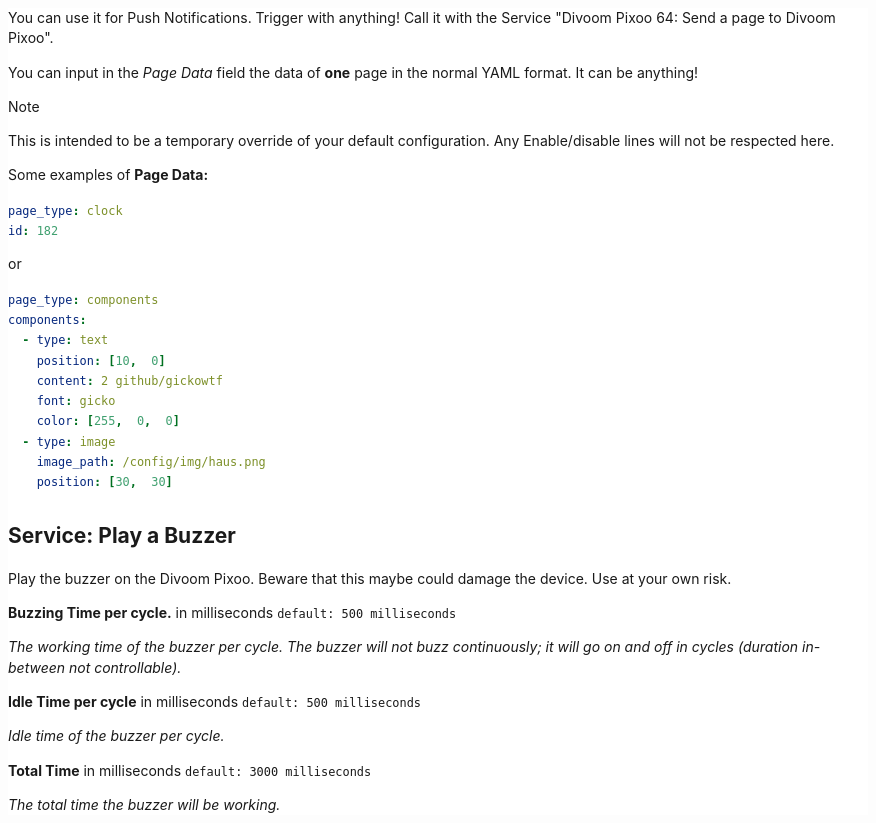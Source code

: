   

You can use it for Push Notifications. Trigger with anything! Call it with the Service "Divoom Pixoo 64: Send a page to Divoom Pixoo".

You can input in the _Page Data_ field the data of **one** page in the normal YAML format. It can be anything! 

> [!NOTE]
> This is intended to be a temporary override of your default configuration. Any Enable/disable lines will not be respected here.

  

Some examples of **Page Data:**

```yaml
page_type: clock
id: 182
```

or

```yaml
page_type: components
components:
  - type: text
    position: [10,  0]
    content: 2 github/gickowtf
    font: gicko
    color: [255,  0,  0]
  - type: image
    image_path: /config/img/haus.png
    position: [30,  30]
```

  



## Service: Play a Buzzer

Play the buzzer on the Divoom Pixoo. Beware that this maybe could damage the device. Use at your own risk.

  
  
**Buzzing Time per cycle.** in milliseconds `default: 500 milliseconds`<br>

*The working time of the buzzer per cycle. The buzzer will not buzz continuously; it will go on and off in cycles (duration in-between not controllable).*

**Idle Time per cycle** in milliseconds `default: 500 milliseconds`<br>

*Idle time of the buzzer per cycle.*

  

**Total Time** in milliseconds `default: 3000 milliseconds`<br>

*The total time the buzzer will be working.*

  